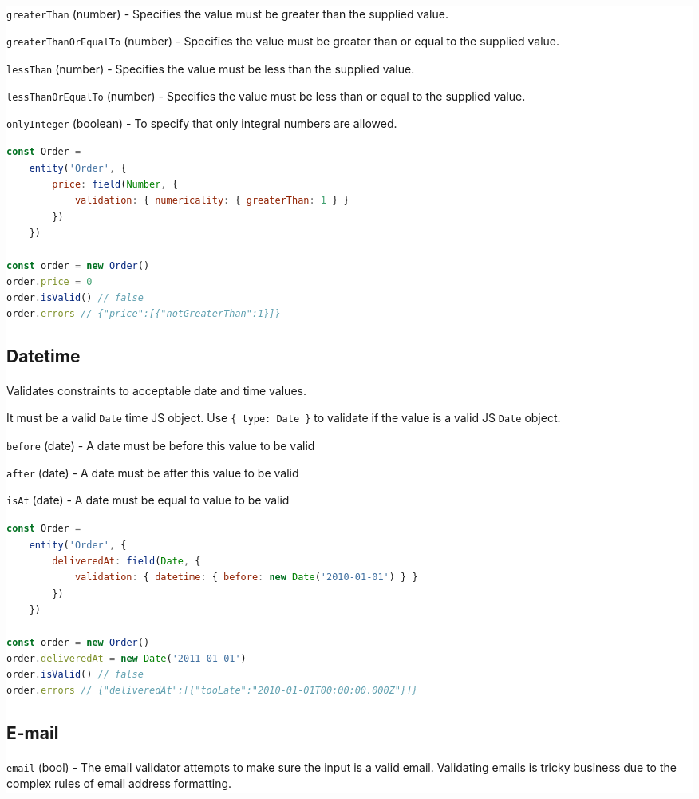 `greaterThan` (number) - Specifies the value must be greater than the supplied value. 

`greaterThanOrEqualTo` (number) - Specifies the value must be greater than or equal to the supplied value.

`lessThan` (number) - Specifies the value must be less than the supplied value.

`lessThanOrEqualTo` (number) - Specifies the value must be less than or equal to the supplied value. 

`onlyInteger` (boolean) - To specify that only integral numbers are allowed.

```javascript
const Order =
    entity('Order', {
        price: field(Number, {
            validation: { numericality: { greaterThan: 1 } }
        })
    })

const order = new Order()
order.price = 0
order.isValid() // false
order.errors // {"price":[{"notGreaterThan":1}]}
```

## Datetime

Validates constraints to acceptable date and time values.

It must be a valid `Date` time JS object. Use `{ type: Date }` to validate if the value is a valid JS `Date` object.

`before` (date) - A date must be before this value to be valid 

`after` (date) - A date must be after this value to be valid 

`isAt` (date) - A date must be equal to value to be valid 

```javascript
const Order =
    entity('Order', {
        deliveredAt: field(Date, {
            validation: { datetime: { before: new Date('2010-01-01') } }
        })
    })

const order = new Order()
order.deliveredAt = new Date('2011-01-01')
order.isValid() // false
order.errors // {"deliveredAt":[{"tooLate":"2010-01-01T00:00:00.000Z"}]}
```

## E-mail

`email` (bool) - The email validator attempts to make sure the input is a valid email. Validating emails is tricky business due to the complex rules of email address formatting.
